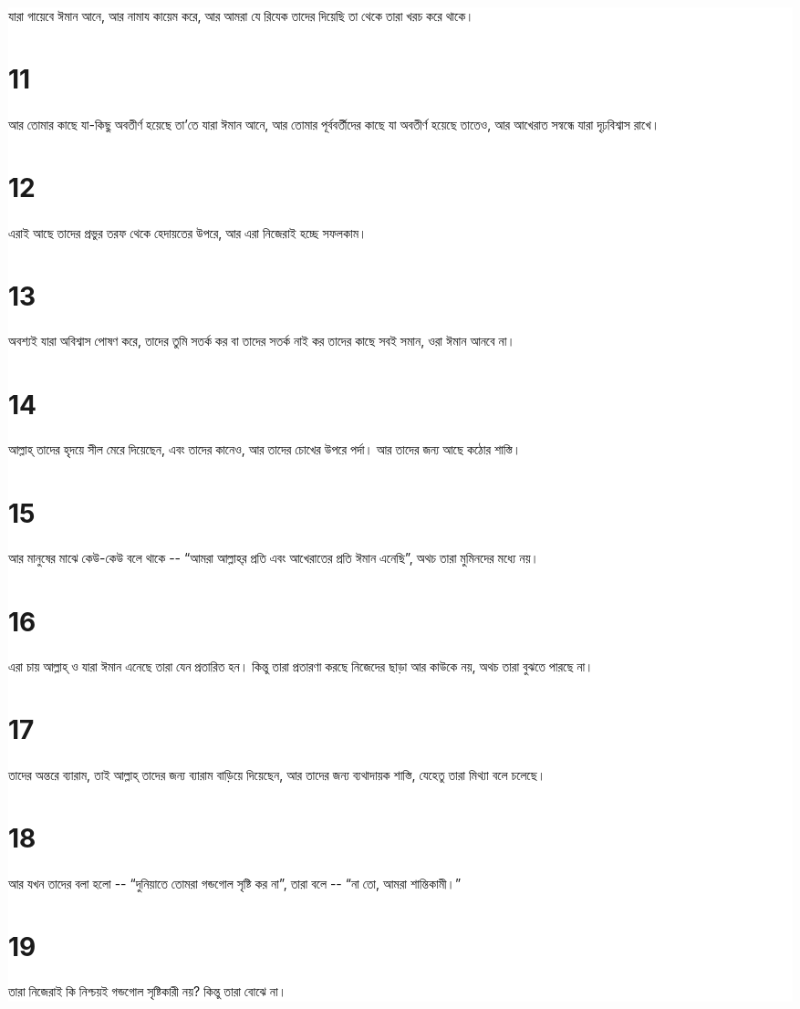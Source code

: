 যারা গায়েবে ঈমান আনে, আর নামায কায়েম করে, আর আমরা যে রিযেক তাদের দিয়েছি তা থেকে তারা খরচ করে থাকে।

# 11

আর তোমার কাছে যা-কিছু অবতীর্ণ হয়েছে তা’তে যারা ঈমান আনে, আর তোমার পূর্ববর্তীদের কাছে যা অবতীর্ণ হয়েছে তাতেও, আর আখেরাত সন্বন্ধে যারা দৃঢ়বিশ্বাস রাখে।

# 12

এরাই আছে তাদের প্রভুর তরফ থেকে হেদায়তের উপরে, আর এরা নিজেরাই হচ্ছে সফলকাম।

# 13

অবশ্যই যারা অবিশ্বাস পোষণ করে, তাদের তুমি সতর্ক কর বা তাদের সতর্ক নাই কর তাদের কাছে সবই সমান, ওরা ঈমান আনবে না।

# 14

আল্লাহ্ তাদের হৃদয়ে সীল মেরে দিয়েছেন, এবং তাদের কানেও, আর তাদের চোখের উপরে পর্দা। আর তাদের জন্য আছে কঠোর শাস্তি।

# 15

আর মানুষের মাঝে কেউ\-কেউ বলে থাকে \-\- “আমরা আল্লাহ্‌র প্রতি এবং আখেরাতের প্রতি ঈমান এনেছি”, অথচ তারা মুমিনদের মধ্যে নয়।

# 16

এরা চায় আল্লাহ্ ও যারা ঈমান এনেছে তারা যেন প্রতারিত হন। কিন্তু তারা প্রতারণা করছে নিজেদের ছাড়া আর কাউকে নয়, অথচ তারা বুঝতে পারছে না।

# 17

তাদের অন্তরে ব্যারাম, তাই আল্লাহ্ তাদের জন্য ব্যারাম বাড়িয়ে দিয়েছেন, আর তাদের জন্য ব্যথাদায়ক শাস্তি, যেহেতু তারা মিথ্যা বলে চলেছে।

# 18

আর যখন তাদের বলা হলো \-\- “দুনিয়াতে তোমরা গন্ডগোল সৃষ্টি কর না”, তারা বলে \-\- “না তো, আমরা শান্তিকামী।”

# 19

তারা নিজেরাই কি নিশ্চয়ই গন্ডগোল সৃষ্টিকারী নয়? কিন্তু তারা বোঝে না।
